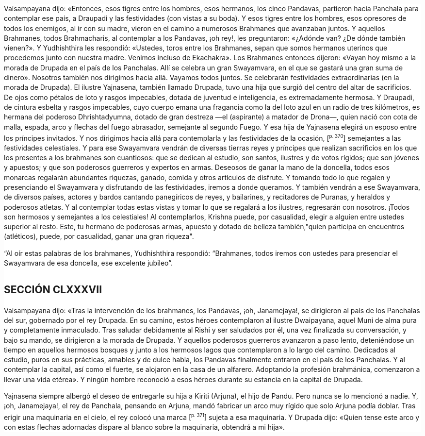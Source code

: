 Vaisampayana dijo: «Entonces, esos tigres entre los hombres, esos hermanos, los cinco Pandavas, partieron hacia Panchala para contemplar ese país, a Draupadi y las festividades (con vistas a su boda). Y esos tigres entre los hombres, esos opresores de todos los enemigos, al ir con su madre, vieron en el camino a numerosos Brahmanes que avanzaban juntos. Y aquellos Brahmanes, todos Brahmacharis, al contemplar a los Pandavas, ¡oh rey!, les preguntaron: «¿Adónde van? ¿De dónde también vienen?». Y Yudhishthira les respondió: «Ustedes, toros entre los Brahmanes, sepan que somos hermanos uterinos que procedemos junto con nuestra madre. Venimos incluso de Ekachakra». Los Brahmanes entonces dijeron: «Vayan hoy mismo a la morada de Drupada en el país de los Panchalas. Allí se celebra un gran Swayamvara, en el que se gastará una gran suma de dinero». Nosotros también nos dirigimos hacia allá. Vayamos todos juntos. Se celebrarán festividades extraordinarias (en la morada de Drupada). El ilustre Yajnasena, también llamado Drupada, tuvo una hija que surgió del centro del altar de sacrificios. De ojos como pétalos de loto y rasgos impecables, dotada de juventud e inteligencia, es extremadamente hermosa. Y Draupadi, de cintura esbelta y rasgos impecables, cuyo cuerpo emana una fragancia como la del loto azul en un radio de tres kilómetros, es hermana del poderoso Dhrishtadyumna, dotado de gran destreza —el (aspirante) a matador de Drona—, quien nació con cota de malla, espada, arco y flechas del fuego abrasador, semejante al segundo Fuego. Y esa hija de Yajnasena elegirá un esposo entre los príncipes invitados. Y nos dirigimos hacia allá para contemplarla y las festividades de la ocasión, <span id="p370">[<sup><small>p. 370</small></sup>]</span> semejantes a las festividades celestiales. Y para ese Swayamvara vendrán de diversas tierras reyes y príncipes que realizan sacrificios en los que los presentes a los brahmanes son cuantiosos: que se dedican al estudio, son santos, ilustres y de votos rígidos; que son jóvenes y apuestos; y que son poderosos guerreros y expertos en armas. Deseosos de ganar la mano de la doncella, todos esos monarcas regalarán abundantes riquezas, ganado, comida y otros artículos de disfrute. Y tomando todo lo que regalen y presenciando el Swayamvara y disfrutando de las festividades, iremos a donde queramos. Y también vendrán a ese Swayamvara, de diversos países, actores y bardos cantando panegíricos de reyes, y bailarines, y recitadores de Puranas, y heraldos y poderosos atletas. Y al contemplar todas estas vistas y tomar lo que se regalará a los ilustres, regresarán con nosotros. ¡Todos son hermosos y semejantes a los celestiales! Al contemplarlos, Krishna puede, por casualidad, elegir a alguien entre ustedes superior al resto. Este, tu hermano de poderosas armas, apuesto y dotado de belleza también,"quien participa en encuentros (atléticos), puede, por casualidad, ganar una gran riqueza".

“Al oír estas palabras de los brahmanes, Yudhishthira respondió: “Brahmanes, todos iremos con ustedes para presenciar el Swayamvara de esa doncella, ese excelente jubileo”.


## SECCIÓN CLXXXVII


Vaisampayana dijo: «Tras la intervención de los brahmanes, los Pandavas, ¡oh, Janamejaya!, se dirigieron al país de los Panchalas del sur, gobernado por el rey Drupada. En su camino, estos héroes contemplaron al ilustre Dwaipayana, aquel Muni de alma pura y completamente inmaculado. Tras saludar debidamente al Rishi y ser saludados por él, una vez finalizada su conversación, y bajo su mando, se dirigieron a la morada de Drupada. Y aquellos poderosos guerreros avanzaron a paso lento, deteniéndose un tiempo en aquellos hermosos bosques y junto a los hermosos lagos que contemplaron a lo largo del camino. Dedicados al estudio, puros en sus prácticas, amables y de dulce habla, los Pandavas finalmente entraron en el país de los Panchalas. Y al contemplar la capital, así como el fuerte, se alojaron en la casa de un alfarero. Adoptando la profesión brahmánica, comenzaron a llevar una vida etérea». Y ningún hombre reconoció a esos héroes durante su estancia en la capital de Drupada.

Yajnasena siempre albergó el deseo de entregarle su hija a Kiriti (Arjuna), el hijo de Pandu. Pero nunca se lo mencionó a nadie. Y, ¡oh, Janamejaya!, el rey de Panchala, pensando en Arjuna, mandó fabricar un arco muy rígido que solo Arjuna podía doblar. Tras erigir una maquinaria en el cielo, el rey colocó una marca <span id="p371">[<sup><small>p. 371</small></sup>]</span> sujeta a esa maquinaria. Y Drupada dijo: «Quien tense este arco y con estas flechas adornadas dispare al blanco sobre la maquinaria, obtendrá a mi hija».
